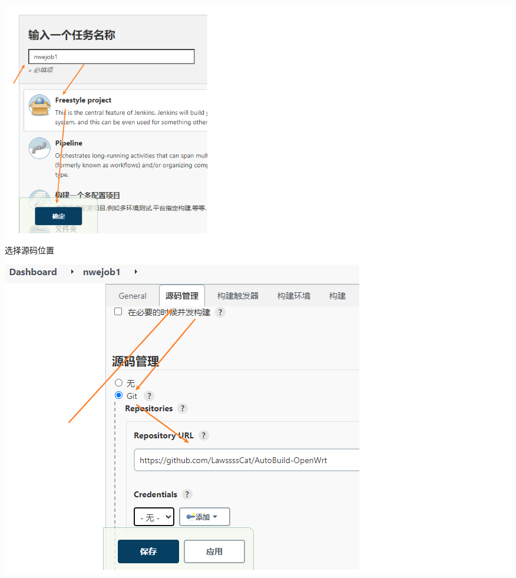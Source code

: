 <img src="images/auto-cicd_simple_introduction-20220520165440.png" width=40%/>

选择源码位置

<img src="images/auto-cicd_simple_introduction-20220520165757.png" width=70%/>
